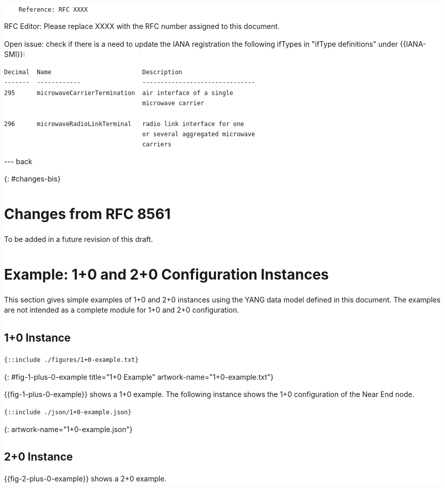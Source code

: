 ~~~~
    Reference: RFC XXXX
~~~~

RFC Editor: Please replace XXXX with the RFC number assigned to this document.

Open issue: check if there is a need to update the IANA registration the following ifTypes in "ifType definitions" under {{IANA-SMI}}:

~~~~
Decimal  Name                         Description
-------  ------------                 -------------------------------
295      microwaveCarrierTermination  air interface of a single
                                      microwave carrier

296      microwaveRadioLinkTerminal   radio link interface for one
                                      or several aggregated microwave
                                      carriers
~~~~

--- back

{: #changes-bis}

# Changes from RFC 8561

To be added in a future revision of this draft.

# Example: 1+0 and 2+0 Configuration Instances

   This section gives simple examples of 1+0 and 2+0 instances using the
   YANG data model defined in this document.  The examples are not
   intended as a complete module for 1+0 and 2+0 configuration.

## 1+0 Instance

~~~~ ascii-art
{::include ./figures/1+0-example.txt}
~~~~
{: #fig-1-plus-0-example title="1+0 Example"
artwork-name="1+0-example.txt"}

{{fig-1-plus-0-example}} shows a 1+0 example.  The following instance shows the 1+0 configuration of the Near End node.

~~~~ ascii-art
{::include ./json/1+0-example.json}
~~~~
{: artwork-name="1+0-example.json"}


## 2+0 Instance

{{fig-2-plus-0-example}} shows a 2+0 example.
